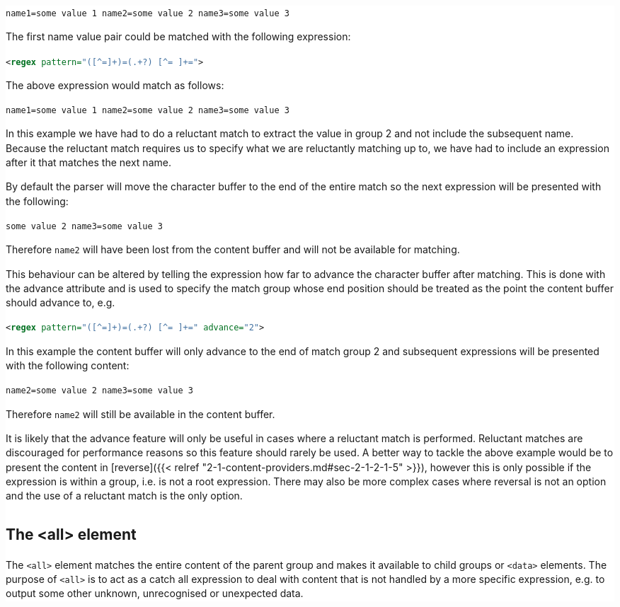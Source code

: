 ```text
name1=some value 1 name2=some value 2 name3=some value 3
```

The first name value pair could be matched with the following expression:

```xml
<regex pattern="([^=]+)=(.+?) [^= ]+=">
```

The above expression would match as follows:

```text
name1=some value 1 name2=some value 2 name3=some value 3
```

In this example we have had to do a reluctant match to extract the value in group 2 and not include the subsequent name. Because the reluctant match requires us to specify what we are reluctantly matching up to, we have had to include an expression after it that matches the next name.

By default the parser will move the character buffer to the end of the entire match so the next expression will be presented with the following:

```text
some value 2 name3=some value 3
```

Therefore `name2` will have been lost from the content buffer and will not be available for matching.

This behaviour can be altered by telling the expression how far to advance the character buffer after matching. This is done with the advance attribute and is used to specify the match group whose end position should be treated as the point the content buffer should advance to, e.g.

```xml
<regex pattern="([^=]+)=(.+?) [^= ]+=" advance="2">
```

In this example the content buffer will only advance to the end of match group 2 and subsequent expressions will be presented with the following content:

```text
name2=some value 2 name3=some value 3
```

Therefore `name2` will still be available in the content buffer.

It is likely that the advance feature will only be useful in cases where a reluctant match is performed. Reluctant matches are discouraged for performance reasons so this feature should rarely be used. A better way to tackle the above example would be to present the content in [reverse]({{< relref "2-1-content-providers.md#sec-2-1-2-1-5" >}}), however this is only possible if the expression is within a group, i.e. is not a root expression. There may also be more complex cases where reversal is not an option and the use of a reluctant match is the only option.

## <a name="sec_2_2_3"></a>The &lt;all&gt; element

The `<all>` element matches the entire content of the parent group and makes it available to child groups or `<data>` elements. The purpose of `<all>` is to act as a catch all expression to deal with content that is not handled by a more specific expression, e.g. to output some other unknown, unrecognised or unexpected data.
